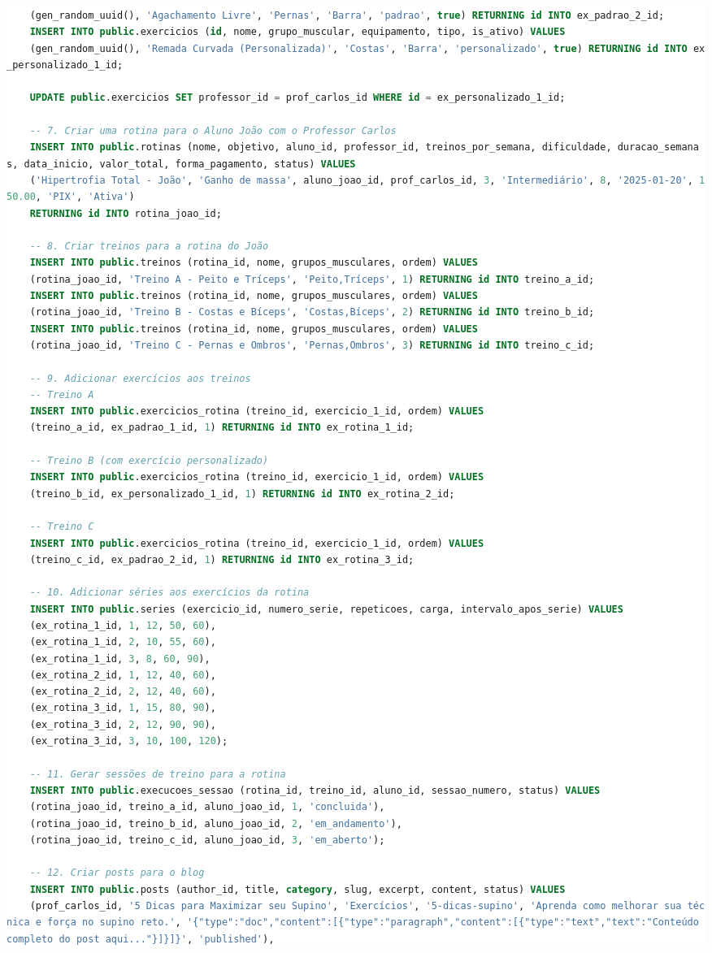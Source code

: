 ```sql
    (gen_random_uuid(), 'Agachamento Livre', 'Pernas', 'Barra', 'padrao', true) RETURNING id INTO ex_padrao_2_id;
    INSERT INTO public.exercicios (id, nome, grupo_muscular, equipamento, tipo, is_ativo) VALUES
    (gen_random_uuid(), 'Remada Curvada (Personalizada)', 'Costas', 'Barra', 'personalizado', true) RETURNING id INTO ex_personalizado_1_id;
    
    UPDATE public.exercicios SET professor_id = prof_carlos_id WHERE id = ex_personalizado_1_id;

    -- 7. Criar uma rotina para o Aluno João com o Professor Carlos
    INSERT INTO public.rotinas (nome, objetivo, aluno_id, professor_id, treinos_por_semana, dificuldade, duracao_semanas, data_inicio, valor_total, forma_pagamento, status) VALUES
    ('Hipertrofia Total - João', 'Ganho de massa', aluno_joao_id, prof_carlos_id, 3, 'Intermediário', 8, '2025-01-20', 150.00, 'PIX', 'Ativa')
    RETURNING id INTO rotina_joao_id;

    -- 8. Criar treinos para a rotina do João
    INSERT INTO public.treinos (rotina_id, nome, grupos_musculares, ordem) VALUES
    (rotina_joao_id, 'Treino A - Peito e Tríceps', 'Peito,Tríceps', 1) RETURNING id INTO treino_a_id;
    INSERT INTO public.treinos (rotina_id, nome, grupos_musculares, ordem) VALUES
    (rotina_joao_id, 'Treino B - Costas e Bíceps', 'Costas,Bíceps', 2) RETURNING id INTO treino_b_id;
    INSERT INTO public.treinos (rotina_id, nome, grupos_musculares, ordem) VALUES
    (rotina_joao_id, 'Treino C - Pernas e Ombros', 'Pernas,Ombros', 3) RETURNING id INTO treino_c_id;

    -- 9. Adicionar exercícios aos treinos
    -- Treino A
    INSERT INTO public.exercicios_rotina (treino_id, exercicio_1_id, ordem) VALUES
    (treino_a_id, ex_padrao_1_id, 1) RETURNING id INTO ex_rotina_1_id;
    
    -- Treino B (com exercício personalizado)
    INSERT INTO public.exercicios_rotina (treino_id, exercicio_1_id, ordem) VALUES
    (treino_b_id, ex_personalizado_1_id, 1) RETURNING id INTO ex_rotina_2_id;

    -- Treino C
    INSERT INTO public.exercicios_rotina (treino_id, exercicio_1_id, ordem) VALUES
    (treino_c_id, ex_padrao_2_id, 1) RETURNING id INTO ex_rotina_3_id;

    -- 10. Adicionar séries aos exercícios da rotina
    INSERT INTO public.series (exercicio_id, numero_serie, repeticoes, carga, intervalo_apos_serie) VALUES
    (ex_rotina_1_id, 1, 12, 50, 60),
    (ex_rotina_1_id, 2, 10, 55, 60),
    (ex_rotina_1_id, 3, 8, 60, 90),
    (ex_rotina_2_id, 1, 12, 40, 60),
    (ex_rotina_2_id, 2, 12, 40, 60),
    (ex_rotina_3_id, 1, 15, 80, 90),
    (ex_rotina_3_id, 2, 12, 90, 90),
    (ex_rotina_3_id, 3, 10, 100, 120);

    -- 11. Gerar sessões de treino para a rotina
    INSERT INTO public.execucoes_sessao (rotina_id, treino_id, aluno_id, sessao_numero, status) VALUES
    (rotina_joao_id, treino_a_id, aluno_joao_id, 1, 'concluida'),
    (rotina_joao_id, treino_b_id, aluno_joao_id, 2, 'em_andamento'),
    (rotina_joao_id, treino_c_id, aluno_joao_id, 3, 'em_aberto');

    -- 12. Criar posts para o blog
    INSERT INTO public.posts (author_id, title, category, slug, excerpt, content, status) VALUES
    (prof_carlos_id, '5 Dicas para Maximizar seu Supino', 'Exercícios', '5-dicas-supino', 'Aprenda como melhorar sua técnica e força no supino reto.', '{"type":"doc","content":[{"type":"paragraph","content":[{"type":"text","text":"Conteúdo completo do post aqui..."}]}]}', 'published'),
```
